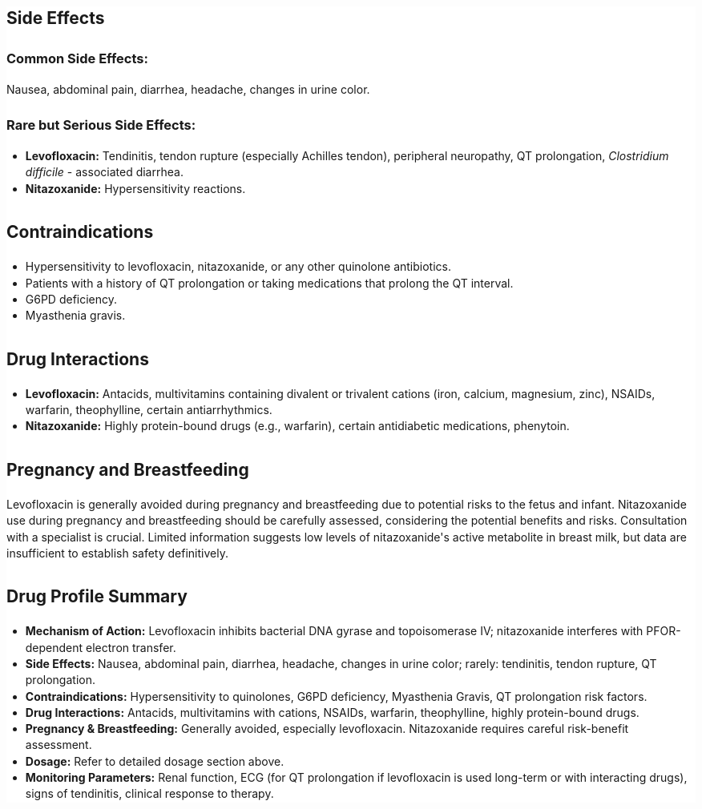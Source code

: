

## **Side Effects**


### **Common Side Effects:**
Nausea, abdominal pain, diarrhea, headache, changes in urine color.


### **Rare but Serious Side Effects:**
* **Levofloxacin:** Tendinitis, tendon rupture (especially Achilles tendon), peripheral neuropathy, QT prolongation, *Clostridium difficile* - associated diarrhea.
* **Nitazoxanide:**  Hypersensitivity reactions.

## **Contraindications**

* Hypersensitivity to levofloxacin, nitazoxanide, or any other quinolone antibiotics.
* Patients with a history of QT prolongation or taking medications that prolong the QT interval.
* G6PD deficiency.
* Myasthenia gravis.

## **Drug Interactions**

* **Levofloxacin:**  Antacids, multivitamins containing divalent or trivalent cations (iron, calcium, magnesium, zinc),  NSAIDs, warfarin, theophylline, certain antiarrhythmics.
* **Nitazoxanide:** Highly protein-bound drugs (e.g., warfarin), certain antidiabetic medications, phenytoin.


## **Pregnancy and Breastfeeding**

Levofloxacin is generally avoided during pregnancy and breastfeeding due to potential risks to the fetus and infant. Nitazoxanide use during pregnancy and breastfeeding should be carefully assessed, considering the potential benefits and risks. Consultation with a specialist is crucial.  Limited information suggests low levels of nitazoxanide's active metabolite in breast milk, but data are insufficient to establish safety definitively.


## **Drug Profile Summary**

* **Mechanism of Action:** Levofloxacin inhibits bacterial DNA gyrase and topoisomerase IV; nitazoxanide interferes with PFOR-dependent electron transfer.
* **Side Effects:**  Nausea, abdominal pain, diarrhea, headache, changes in urine color; rarely: tendinitis, tendon rupture, QT prolongation.
* **Contraindications:** Hypersensitivity to quinolones, G6PD deficiency, Myasthenia Gravis, QT prolongation risk factors.
* **Drug Interactions:** Antacids, multivitamins with cations, NSAIDs, warfarin, theophylline, highly protein-bound drugs.
* **Pregnancy & Breastfeeding:** Generally avoided, especially levofloxacin.  Nitazoxanide requires careful risk-benefit assessment.
* **Dosage:**  Refer to detailed dosage section above.
* **Monitoring Parameters:** Renal function, ECG (for QT prolongation if levofloxacin is used long-term or with interacting drugs),  signs of tendinitis, clinical response to therapy.

